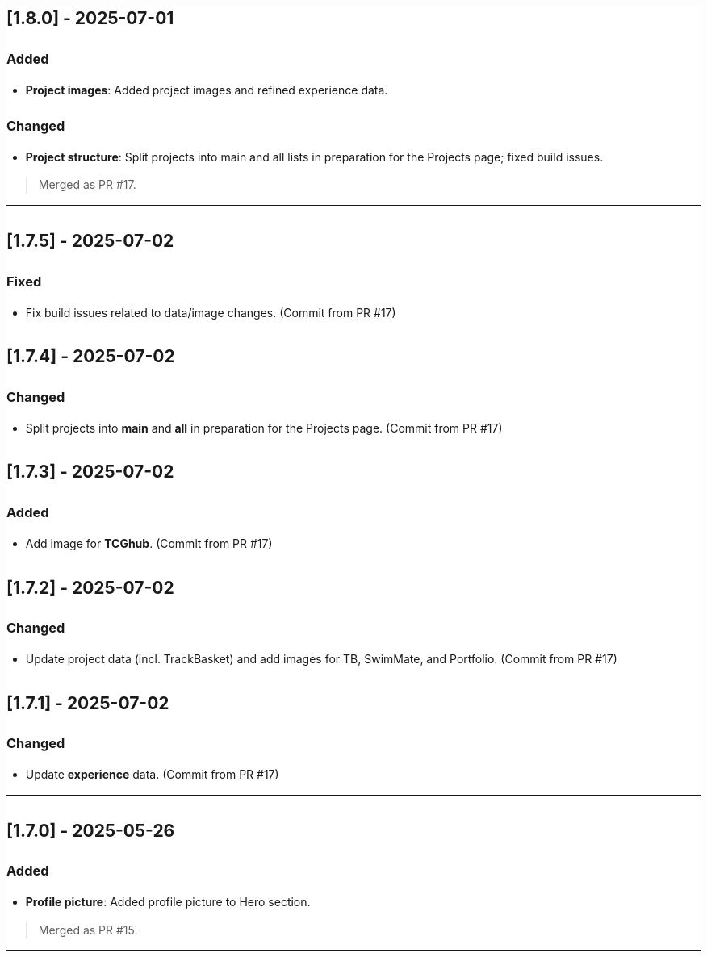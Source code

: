 ## [1.8.0] - 2025-07-01

### Added
- **Project images**: Added project images and refined experience data.

### Changed
- **Project structure**: Split projects into main and all lists in preparation for the Projects page; fixed build issues.

> Merged as PR #17.

---

## [1.7.5] - 2025-07-02
### Fixed
- Fix build issues related to data/image changes. (Commit from PR #17)

## [1.7.4] - 2025-07-02
### Changed
- Split projects into **main** and **all** in preparation for the Projects page. (Commit from PR #17)

## [1.7.3] - 2025-07-02
### Added
- Add image for **TCGhub**. (Commit from PR #17)

## [1.7.2] - 2025-07-02
### Changed
- Update project data (incl. TrackBasket) and add images for TB, SwimMate, and Portfolio. (Commit from PR #17)

## [1.7.1] - 2025-07-02
### Changed
- Update **experience** data. (Commit from PR #17)

---

## [1.7.0] - 2025-05-26

### Added
- **Profile picture**: Added profile picture to Hero section.

> Merged as PR #15.

---